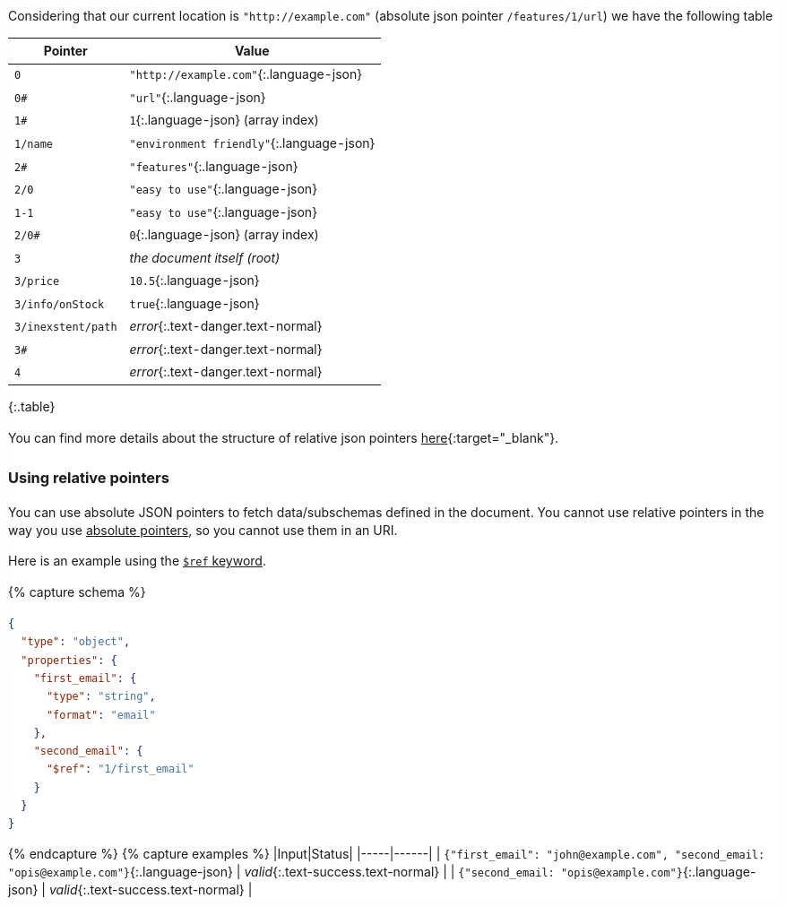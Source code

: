 Considering that our current location is `"http://example.com"` (absolute json pointer `/features/1/url`)
we have the following table

| Pointer | Value |
|---------|-------|
| `0` | `"http://example.com"`{:.language-json} |
| `0#` | `"url"`{:.language-json} |
| `1#` | `1`{:.language-json} (array index) |
| `1/name` | `"environment friendly"`{:.language-json} |
| `2#` | `"features"`{:.language-json} |
| `2/0` | `"easy to use"`{:.language-json} |
| `1-1` | `"easy to use"`{:.language-json} |
| `2/0#` | `0`{:.language-json} (array index) |
| `3` | _the document itself (root)_ |
| `3/price` | `10.5`{:.language-json} |
| `3/info/onStock` | `true`{:.language-json} |
| `3/inexstent/path` | *error*{:.text-danger.text-normal} |
| `3#` | *error*{:.text-danger.text-normal} |
| `4` | *error*{:.text-danger.text-normal} |
{:.table}

You can find more details about the structure of relative json pointers [here](http://json-schema.org/draft/2020-12/relative-json-pointer.html){:target="_blank"}.

### Using relative pointers

You can use absolute JSON pointers to fetch data/subschemas defined in the document.
You cannot use relative pointers in the way you use [absolute pointers](#absolute-pointers),
so you cannot use them in an URI.

Here is an example using the [`$ref` keyword](references.html#ref).

{% capture schema %}
```json
{
  "type": "object",
  "properties": {
    "first_email": {
      "type": "string",
      "format": "email"
    },
    "second_email": {
      "$ref": "1/first_email"
    }
  }
}
```
{% endcapture %}
{% capture examples %}
|Input|Status|
|-----|------|
| `{"first_email": "john@example.com", "second_email: "opis@example.com"}`{:.language-json} | *valid*{:.text-success.text-normal} |
| `{"second_email: "opis@example.com"}`{:.language-json} | *valid*{:.text-success.text-normal} |